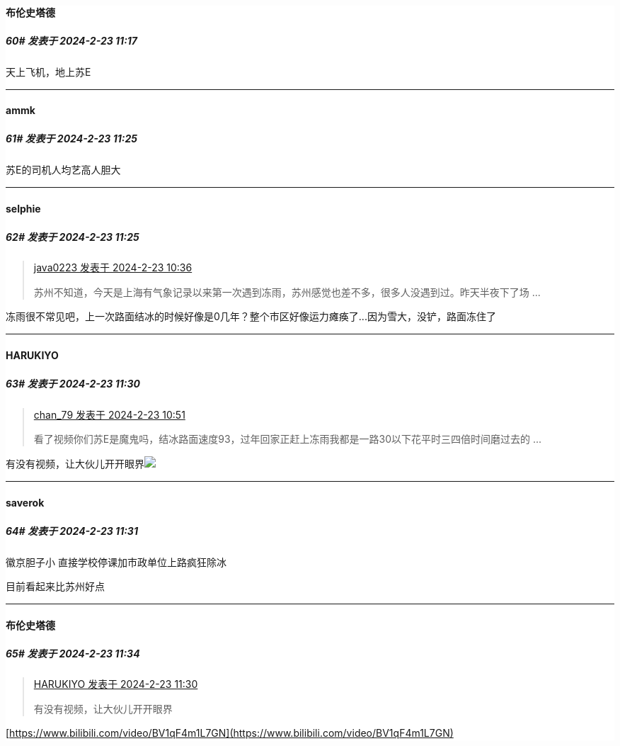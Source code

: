 ####  布伦史塔德  
##### 60#       发表于 2024-2-23 11:17

天上飞机，地上苏E


*****

####  ammk  
##### 61#       发表于 2024-2-23 11:25

苏E的司机人均艺高人胆大

*****

####  selphie  
##### 62#       发表于 2024-2-23 11:25

<blockquote><a href="httphttps://bbs.saraba1st.com/2b/forum.php?mod=redirect&amp;goto=findpost&amp;pid=64040735&amp;ptid=2172826" target="_blank">java0223 发表于 2024-2-23 10:36</a>

苏州不知道，今天是上海有气象记录以来第一次遇到冻雨，苏州感觉也差不多，很多人没遇到过。昨天半夜下了场 ...</blockquote>
冻雨很不常见吧，上一次路面结冰的时候好像是0几年？整个市区好像运力瘫痪了...因为雪大，没铲，路面冻住了


*****

####  HARUKIYO  
##### 63#       发表于 2024-2-23 11:30

<blockquote><a href="httphttps://bbs.saraba1st.com/2b/forum.php?mod=redirect&amp;goto=findpost&amp;pid=64040943&amp;ptid=2172826" target="_blank">chan_79 发表于 2024-2-23 10:51</a>

看了视频你们苏E是魔鬼吗，结冰路面速度93，过年回家正赶上冻雨我都是一路30以下花平时三四倍时间磨过去的 ...</blockquote>
有没有视频，让大伙儿开开眼界<img src="https://static.saraba1st.com/image/smiley/face2017/174.png" referrerpolicy="no-referrer">

*****

####  saverok  
##### 64#       发表于 2024-2-23 11:31

徽京胆子小 直接学校停课加市政单位上路疯狂除冰

目前看起来比苏州好点


*****

####  布伦史塔德  
##### 65#       发表于 2024-2-23 11:34

<blockquote><a href="httphttps://bbs.saraba1st.com/2b/forum.php?mod=redirect&amp;goto=findpost&amp;pid=64041427&amp;ptid=2172826" target="_blank">HARUKIYO 发表于 2024-2-23 11:30</a>

有没有视频，让大伙儿开开眼界</blockquote>
[https://www.bilibili.com/video/BV1qF4m1L7GN](https://www.bilibili.com/video/BV1qF4m1L7GN)
